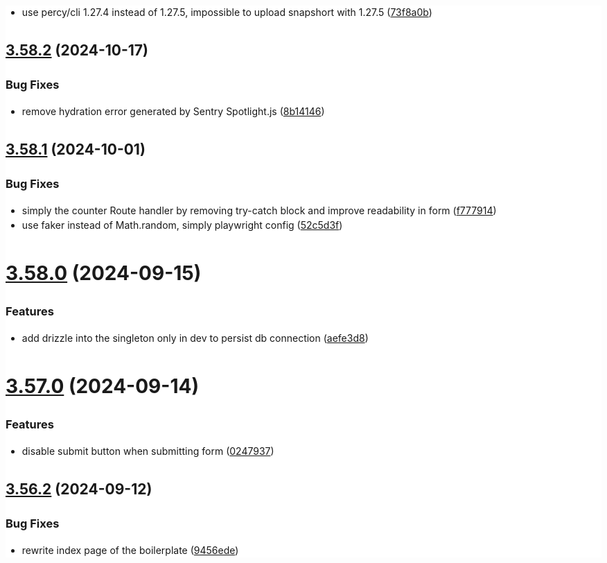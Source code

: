 * use percy/cli 1.27.4 instead of 1.27.5, impossible to upload snapshort with 1.27.5 ([73f8a0b](https://github.com/chanceab/Unblocked-Games-Max/commit/73f8a0b0e9c69f83e5c5a2b51f52159fcc43c654))

## [3.58.2](https://github.com/ixartz/Next-js-Boilerplate/compare/v3.58.1...v3.58.2) (2024-10-17)


### Bug Fixes

* remove hydration error generated by Sentry Spotlight.js ([8b14146](https://github.com/ixartz/Next-js-Boilerplate/commit/8b14146bf6fe0eb288c2bcb8b701ca38b5dcec24))

## [3.58.1](https://github.com/ixartz/Next-js-Boilerplate/compare/v3.58.0...v3.58.1) (2024-10-01)


### Bug Fixes

* simply the counter Route handler by removing try-catch block and improve readability in form ([f777914](https://github.com/ixartz/Next-js-Boilerplate/commit/f7779146e954a86c311577c24e2e80a846c36d46))
* use faker instead of Math.random, simply playwright config ([52c5d3f](https://github.com/ixartz/Next-js-Boilerplate/commit/52c5d3f3447ea26b730a284d2770bbf065caa058))

# [3.58.0](https://github.com/ixartz/Next-js-Boilerplate/compare/v3.57.0...v3.58.0) (2024-09-15)


### Features

* add drizzle into the singleton only in dev to persist db connection ([aefe3d8](https://github.com/ixartz/Next-js-Boilerplate/commit/aefe3d838ede52a606869631257aa21a3e88a299))

# [3.57.0](https://github.com/ixartz/Next-js-Boilerplate/compare/v3.56.2...v3.57.0) (2024-09-14)


### Features

* disable submit button when submitting form ([0247937](https://github.com/ixartz/Next-js-Boilerplate/commit/02479379326ff3b5b16f016de3241efcc5a49fd5))

## [3.56.2](https://github.com/ixartz/Next-js-Boilerplate/compare/v3.56.1...v3.56.2) (2024-09-12)


### Bug Fixes

* rewrite index page of the boilerplate ([9456ede](https://github.com/ixartz/Next-js-Boilerplate/commit/9456ede93122e2230f6cd17114ac9893578e242d))
